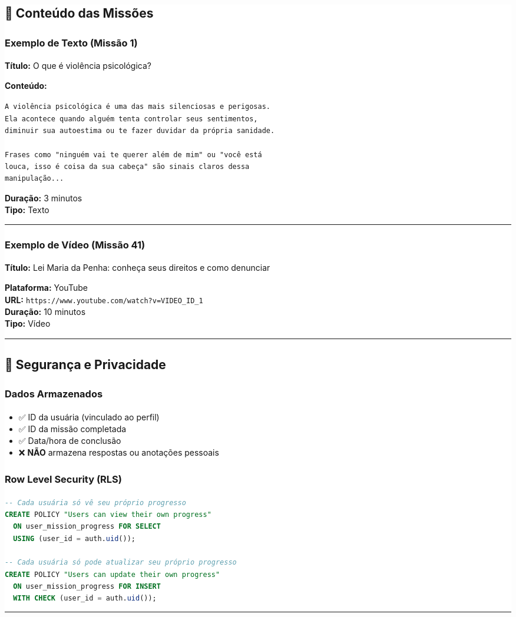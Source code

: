 
## 📝 Conteúdo das Missões

### Exemplo de Texto (Missão 1)
**Título:** O que é violência psicológica?

**Conteúdo:**
```
A violência psicológica é uma das mais silenciosas e perigosas. 
Ela acontece quando alguém tenta controlar seus sentimentos, 
diminuir sua autoestima ou te fazer duvidar da própria sanidade. 

Frases como "ninguém vai te querer além de mim" ou "você está 
louca, isso é coisa da sua cabeça" são sinais claros dessa 
manipulação...
```

**Duração:** 3 minutos  
**Tipo:** Texto

---

### Exemplo de Vídeo (Missão 41)
**Título:** Lei Maria da Penha: conheça seus direitos e como denunciar

**Plataforma:** YouTube  
**URL:** `https://www.youtube.com/watch?v=VIDEO_ID_1`  
**Duração:** 10 minutos  
**Tipo:** Vídeo

---

## 🔐 Segurança e Privacidade

### Dados Armazenados
- ✅ ID da usuária (vinculado ao perfil)
- ✅ ID da missão completada
- ✅ Data/hora de conclusão
- ❌ **NÃO** armazena respostas ou anotações pessoais

### Row Level Security (RLS)
```sql
-- Cada usuária só vê seu próprio progresso
CREATE POLICY "Users can view their own progress"
  ON user_mission_progress FOR SELECT
  USING (user_id = auth.uid());

-- Cada usuária só pode atualizar seu próprio progresso
CREATE POLICY "Users can update their own progress"
  ON user_mission_progress FOR INSERT
  WITH CHECK (user_id = auth.uid());
```

---